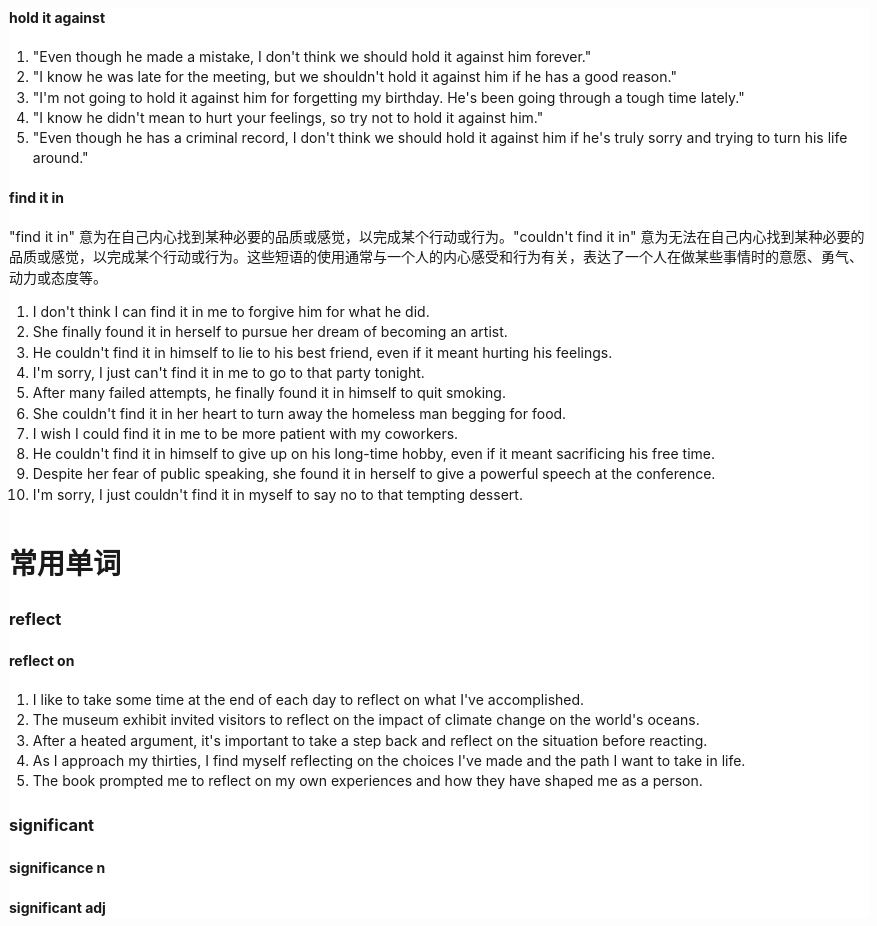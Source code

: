 #### hold it against

1. "Even though he made a mistake, I don't think we should hold it against him forever."
2. "I know he was late for the meeting, but we shouldn't hold it against him if he has a good reason."
3. "I'm not going to hold it against him for forgetting my birthday. He's been going through a tough time lately."
4. "I know he didn't mean to hurt your feelings, so try not to hold it against him."
5. "Even though he has a criminal record, I don't think we should hold it against him if he's truly sorry and trying to turn his life around."



#### find it in

"find it in" 意为在自己内心找到某种必要的品质或感觉，以完成某个行动或行为。"couldn't find it in" 意为无法在自己内心找到某种必要的品质或感觉，以完成某个行动或行为。这些短语的使用通常与一个人的内心感受和行为有关，表达了一个人在做某些事情时的意愿、勇气、动力或态度等。

1. I don't think I can find it in me to forgive him for what he did.
2. She finally found it in herself to pursue her dream of becoming an artist.
3. He couldn't find it in himself to lie to his best friend, even if it meant hurting his feelings.
4. I'm sorry, I just can't find it in me to go to that party tonight.
5. After many failed attempts, he finally found it in himself to quit smoking.
6. She couldn't find it in her heart to turn away the homeless man begging for food.
7. I wish I could find it in me to be more patient with my coworkers.
8. He couldn't find it in himself to give up on his long-time hobby, even if it meant sacrificing his free time.
9. Despite her fear of public speaking, she found it in herself to give a powerful speech at the conference.
10. I'm sorry, I just couldn't find it in myself to say no to that tempting dessert.

# 常用单词

### reflect

#### reflect on

1. I like to take some time at the end of each day to reflect on what I've accomplished.
2. The museum exhibit invited visitors to reflect on the impact of climate change on the world's oceans.
3. After a heated argument, it's important to take a step back and reflect on the situation before reacting.
4. As I approach my thirties, I find myself reflecting on the choices I've made and the path I want to take in life.
5. The book prompted me to reflect on my own experiences and how they have shaped me as a person.



### significant

#### significance n

#### significant adj
